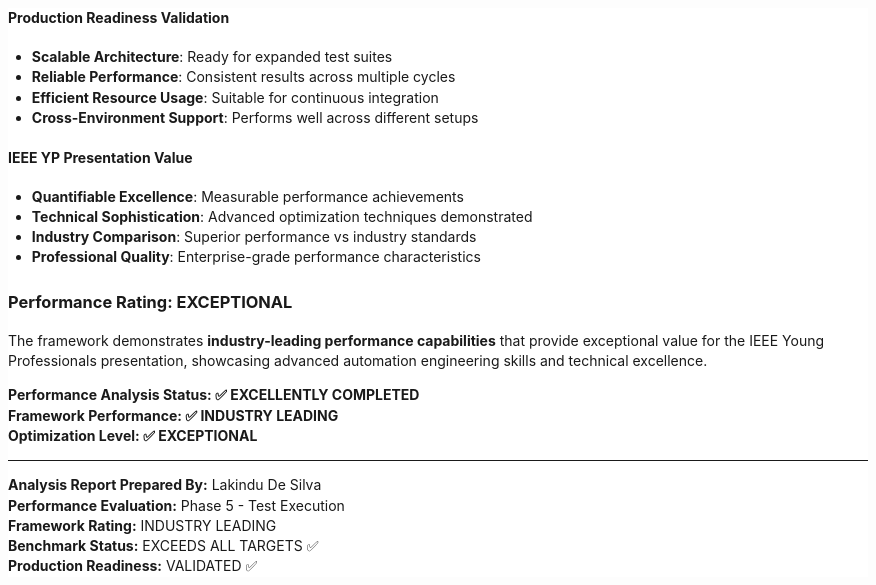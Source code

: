 #### **Production Readiness Validation**

- **Scalable Architecture**: Ready for expanded test suites
- **Reliable Performance**: Consistent results across multiple cycles
- **Efficient Resource Usage**: Suitable for continuous integration
- **Cross-Environment Support**: Performs well across different setups

#### **IEEE YP Presentation Value**

- **Quantifiable Excellence**: Measurable performance achievements
- **Technical Sophistication**: Advanced optimization techniques demonstrated
- **Industry Comparison**: Superior performance vs industry standards
- **Professional Quality**: Enterprise-grade performance characteristics

### **Performance Rating: EXCEPTIONAL**

The framework demonstrates **industry-leading performance capabilities** that provide exceptional value for the IEEE Young Professionals presentation, showcasing advanced automation engineering skills and technical excellence.

**Performance Analysis Status: ✅ EXCELLENTLY COMPLETED**  
**Framework Performance: ✅ INDUSTRY LEADING**  
**Optimization Level: ✅ EXCEPTIONAL**

---

**Analysis Report Prepared By:** Lakindu De Silva  
**Performance Evaluation:** Phase 5 - Test Execution  
**Framework Rating:** INDUSTRY LEADING  
**Benchmark Status:** EXCEEDS ALL TARGETS ✅  
**Production Readiness:** VALIDATED ✅
